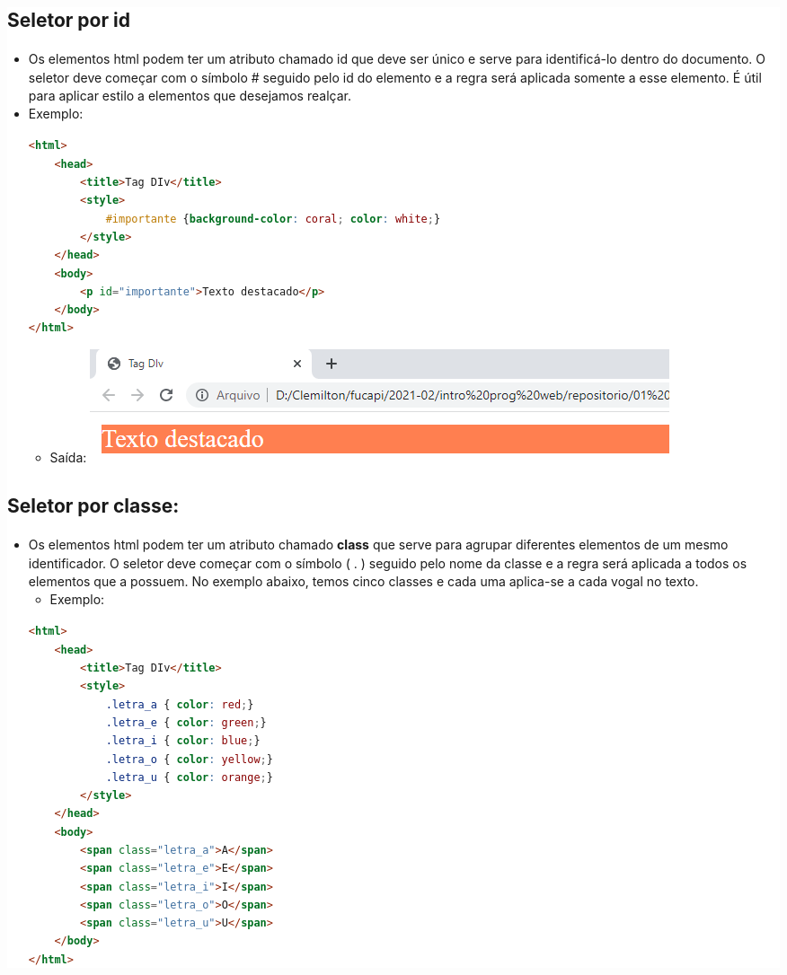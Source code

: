 ## Seletor por id
- Os elementos html podem ter um atributo chamado id que deve ser único e serve para identificá-lo dentro do documento. O seletor deve começar com o símbolo # seguido pelo id do elemento e a regra será aplicada somente a esse elemento. É útil para aplicar estilo a elementos que desejamos realçar.
- Exemplo: 
    ```html
    <html>
        <head>
            <title>Tag DIv</title>
            <style>
                #importante {background-color: coral; color: white;}
            </style>
        </head>
        <body>
            <p id="importante">Texto destacado</p>
        </body>
    </html>
    ```
    - Saída: ![Images -setenta](imgs/print03.png)
## Seletor por classe: 
- Os elementos html podem ter um atributo chamado **class** que serve para agrupar diferentes elementos de um mesmo identificador. O seletor deve começar com o símbolo ( . ) seguido pelo nome da classe e a regra será aplicada a todos os elementos que a possuem. No exemplo abaixo, temos cinco classes e cada uma aplica-se a cada vogal no texto.
    - Exemplo:
    ```html
    <html>
        <head>
            <title>Tag DIv</title>
            <style>
                .letra_a { color: red;}
                .letra_e { color: green;}
                .letra_i { color: blue;}
                .letra_o { color: yellow;}
                .letra_u { color: orange;}
            </style>
        </head>
        <body>
            <span class="letra_a">A</span>
            <span class="letra_e">E</span>
            <span class="letra_i">I</span>
            <span class="letra_o">O</span>
            <span class="letra_u">U</span>
        </body>
    </html>
    ```
